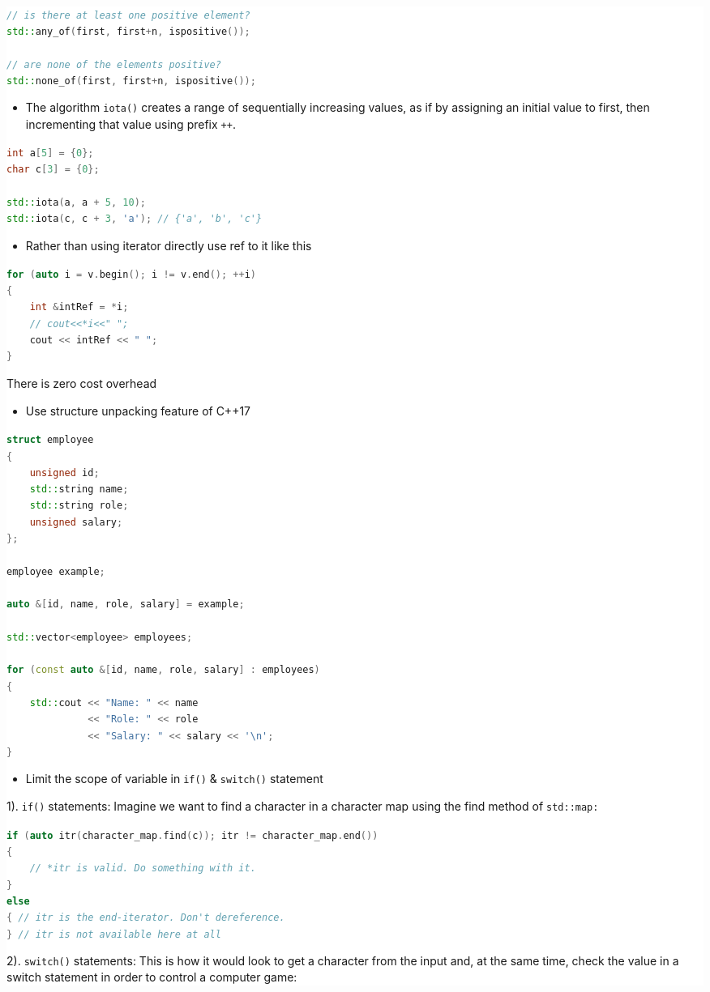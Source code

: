 ```c++
// is there at least one positive element?
std::any_of(first, first+n, ispositive());

// are none of the elements positive?
std::none_of(first, first+n, ispositive());
```
- The algorithm `iota()` creates a range of sequentially increasing values, as if by assigning an initial value to first, then incrementing that value using prefix `++`.
```c++
int a[5] = {0};
char c[3] = {0};

std::iota(a, a + 5, 10);
std::iota(c, c + 3, 'a'); // {'a', 'b', 'c'}
```
- Rather than using iterator directly use ref to it like this 
```c++
for (auto i = v.begin(); i != v.end(); ++i)
{
    int &intRef = *i;
    // cout<<*i<<" ";
    cout << intRef << " ";
}
```
There is zero cost overhead
- Use structure unpacking feature of C++17
```c++
struct employee
{
    unsigned id;
    std::string name;
    std::string role;
    unsigned salary;
};

employee example;

auto &[id, name, role, salary] = example;

std::vector<employee> employees;

for (const auto &[id, name, role, salary] : employees)
{
    std::cout << "Name: " << name
              << "Role: " << role
              << "Salary: " << salary << '\n';
}
```
- Limit the scope of variable in `if()` & `switch()` statement 

1). `if()` statements: Imagine we want to find a character in a character map using the find method of `std::map:`
```c++
if (auto itr(character_map.find(c)); itr != character_map.end())
{
    // *itr is valid. Do something with it.
}
else
{ // itr is the end-iterator. Don't dereference.
} // itr is not available here at all
```
2). `switch()` statements: This is how it would look to get a character
from the input and, at the same time, check the value in a switch
statement in order to control a computer game:
```c++
```